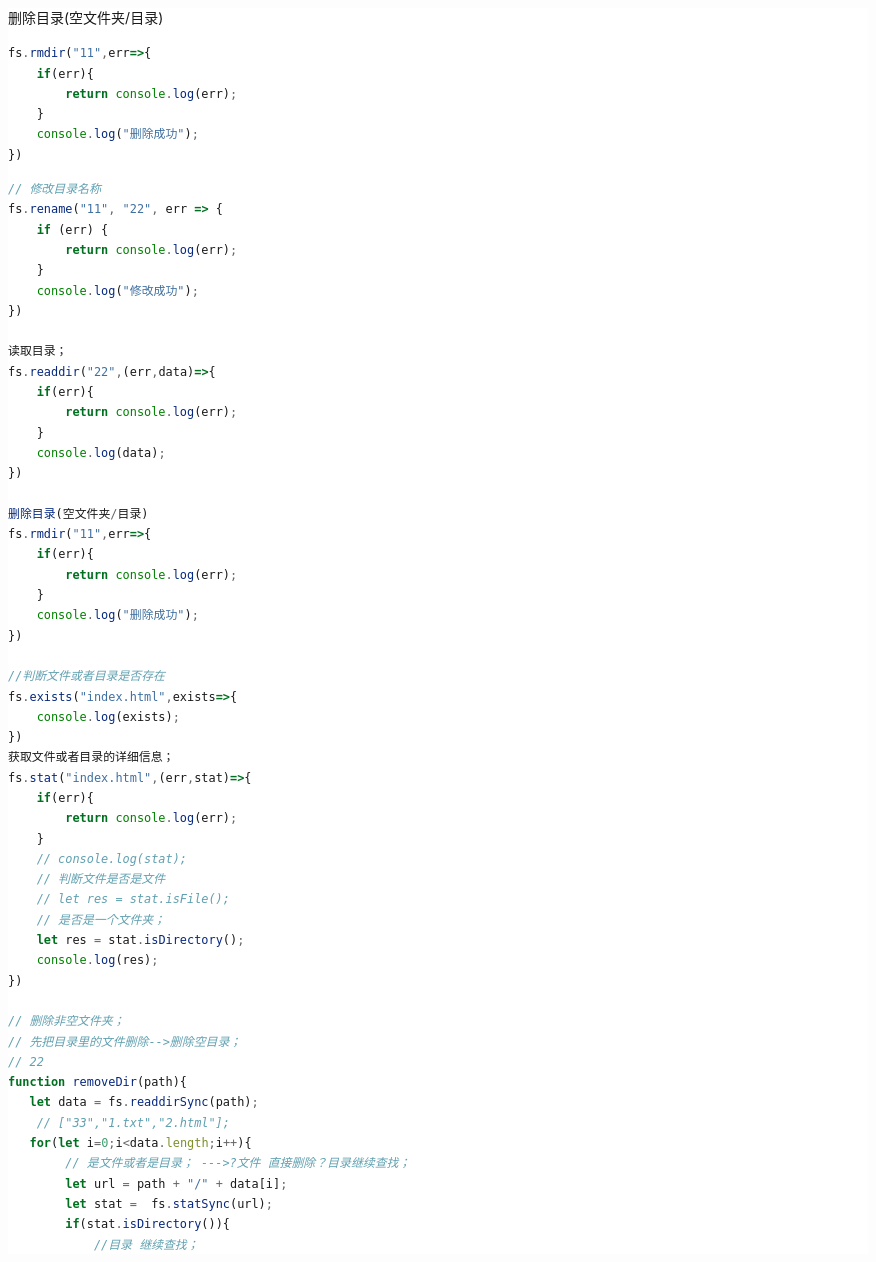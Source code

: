 删除目录(空文件夹/目录)

```js
fs.rmdir("11",err=>{
    if(err){
        return console.log(err);
    }
    console.log("删除成功");
})
```

```js
// 修改目录名称
fs.rename("11", "22", err => {
    if (err) {
        return console.log(err);
    }
    console.log("修改成功");
})

读取目录；
fs.readdir("22",(err,data)=>{
    if(err){
        return console.log(err);
    }
    console.log(data);
})

删除目录(空文件夹/目录)
fs.rmdir("11",err=>{
    if(err){
        return console.log(err);
    }
    console.log("删除成功");
})

//判断文件或者目录是否存在
fs.exists("index.html",exists=>{
    console.log(exists);
})
获取文件或者目录的详细信息；
fs.stat("index.html",(err,stat)=>{
    if(err){
        return console.log(err);
    }
    // console.log(stat);
    // 判断文件是否是文件
    // let res = stat.isFile();
    // 是否是一个文件夹；
    let res = stat.isDirectory();
    console.log(res);
})

// 删除非空文件夹；
// 先把目录里的文件删除-->删除空目录；
// 22
function removeDir(path){
   let data = fs.readdirSync(path);
    // ["33","1.txt","2.html"];
   for(let i=0;i<data.length;i++){
        // 是文件或者是目录； --->?文件 直接删除？目录继续查找；  
        let url = path + "/" + data[i];
        let stat =  fs.statSync(url);
        if(stat.isDirectory()){
            //目录 继续查找；
```